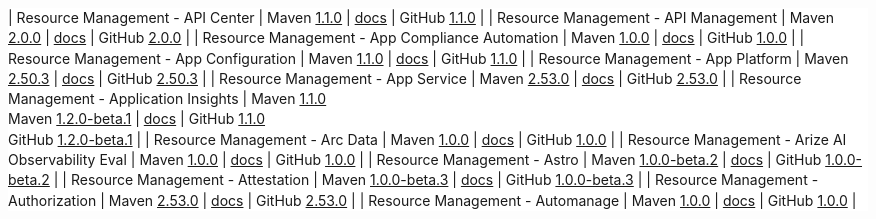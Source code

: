 | Resource Management - API Center | Maven [1.1.0](https://search.maven.org/artifact/com.azure.resourcemanager/azure-resourcemanager-apicenter/1.1.0/jar/) | [docs](/java/api/overview/azure/resourcemanager-apicenter-readme) | GitHub [1.1.0](https://github.com/Azure/azure-sdk-for-java/tree/azure-resourcemanager-apicenter_1.1.0/sdk/apicenter/azure-resourcemanager-apicenter/) |
| Resource Management - API Management | Maven [2.0.0](https://search.maven.org/artifact/com.azure.resourcemanager/azure-resourcemanager-apimanagement/2.0.0/jar/) | [docs](/java/api/overview/azure/resourcemanager-apimanagement-readme) | GitHub [2.0.0](https://github.com/Azure/azure-sdk-for-java/tree/azure-resourcemanager-apimanagement_2.0.0/sdk/apimanagement/azure-resourcemanager-apimanagement/) |
| Resource Management - App Compliance Automation | Maven [1.0.0](https://search.maven.org/artifact/com.azure.resourcemanager/azure-resourcemanager-appcomplianceautomation/1.0.0/jar/) | [docs](/java/api/overview/azure/resourcemanager-appcomplianceautomation-readme) | GitHub [1.0.0](https://github.com/Azure/azure-sdk-for-java/tree/azure-resourcemanager-appcomplianceautomation_1.0.0/sdk/appcomplianceautomation/azure-resourcemanager-appcomplianceautomation/) |
| Resource Management - App Configuration | Maven [1.1.0](https://search.maven.org/artifact/com.azure.resourcemanager/azure-resourcemanager-appconfiguration/1.1.0/jar/) | [docs](/java/api/overview/azure/resourcemanager-appconfiguration-readme) | GitHub [1.1.0](https://github.com/Azure/azure-sdk-for-java/tree/azure-resourcemanager-appconfiguration_1.1.0/sdk/appconfiguration/azure-resourcemanager-appconfiguration/) |
| Resource Management - App Platform | Maven [2.50.3](https://search.maven.org/artifact/com.azure.resourcemanager/azure-resourcemanager-appplatform/2.50.3/jar/) | [docs](/java/api/overview/azure/resourcemanager-appplatform-readme) | GitHub [2.50.3](https://github.com/Azure/azure-sdk-for-java/tree/azure-resourcemanager-appplatform_2.50.3/sdk/resourcemanager/azure-resourcemanager-appplatform/) |
| Resource Management - App Service | Maven [2.53.0](https://search.maven.org/artifact/com.azure.resourcemanager/azure-resourcemanager-appservice/2.53.0/jar/) | [docs](/java/api/overview/azure/resourcemanager-appservice-readme) | GitHub [2.53.0](https://github.com/Azure/azure-sdk-for-java/tree/azure-resourcemanager-appservice_2.53.0/sdk/resourcemanager/azure-resourcemanager-appservice/) |
| Resource Management - Application Insights | Maven [1.1.0](https://search.maven.org/artifact/com.azure.resourcemanager/azure-resourcemanager-applicationinsights/1.1.0/jar/)<br>Maven [1.2.0-beta.1](https://search.maven.org/artifact/com.azure.resourcemanager/azure-resourcemanager-applicationinsights/1.2.0-beta.1/jar/) | [docs](/java/api/overview/azure/resourcemanager-applicationinsights-readme) | GitHub [1.1.0](https://github.com/Azure/azure-sdk-for-java/tree/azure-resourcemanager-applicationinsights_1.1.0/sdk/applicationinsights/azure-resourcemanager-applicationinsights/)<br>GitHub [1.2.0-beta.1](https://github.com/Azure/azure-sdk-for-java/tree/azure-resourcemanager-applicationinsights_1.2.0-beta.1/sdk/applicationinsights/azure-resourcemanager-applicationinsights/) |
| Resource Management - Arc Data | Maven [1.0.0](https://search.maven.org/artifact/com.azure.resourcemanager/azure-resourcemanager-azurearcdata/1.0.0/jar/) | [docs](/java/api/overview/azure/resourcemanager-azurearcdata-readme) | GitHub [1.0.0](https://github.com/Azure/azure-sdk-for-java/tree/azure-resourcemanager-azurearcdata_1.0.0/sdk/azurearcdata/azure-resourcemanager-azurearcdata/) |
| Resource Management - Arize AI Observability Eval | Maven [1.0.0](https://search.maven.org/artifact/com.azure.resourcemanager/azure-resourcemanager-arizeaiobservabilityeval/1.0.0/jar/) | [docs](/java/api/overview/azure/resourcemanager-arizeaiobservabilityeval-readme) | GitHub [1.0.0](https://github.com/Azure/azure-sdk-for-java/tree/azure-resourcemanager-arizeaiobservabilityeval_1.0.0/sdk/arizeaiobservabilityeval/azure-resourcemanager-arizeaiobservabilityeval/) |
| Resource Management - Astro | Maven [1.0.0-beta.2](https://search.maven.org/artifact/com.azure.resourcemanager/azure-resourcemanager-astro/1.0.0-beta.2/jar/) | [docs](/java/api/overview/azure/resourcemanager-astro-readme?view=azure-java-preview&amp;preserve-view=true) | GitHub [1.0.0-beta.2](https://github.com/Azure/azure-sdk-for-java/tree/azure-resourcemanager-astro_1.0.0-beta.2/sdk/astro/azure-resourcemanager-astro/) |
| Resource Management - Attestation | Maven [1.0.0-beta.3](https://search.maven.org/artifact/com.azure.resourcemanager/azure-resourcemanager-attestation/1.0.0-beta.3/jar/) | [docs](/java/api/overview/azure/resourcemanager-attestation-readme?view=azure-java-preview&amp;preserve-view=true) | GitHub [1.0.0-beta.3](https://github.com/Azure/azure-sdk-for-java/tree/azure-resourcemanager-attestation_1.0.0-beta.3/sdk/attestation/azure-resourcemanager-attestation/) |
| Resource Management - Authorization | Maven [2.53.0](https://search.maven.org/artifact/com.azure.resourcemanager/azure-resourcemanager-authorization/2.53.0/jar/) | [docs](/java/api/overview/azure/resourcemanager-authorization-readme) | GitHub [2.53.0](https://github.com/Azure/azure-sdk-for-java/tree/azure-resourcemanager-authorization_2.53.0/sdk/resourcemanager/azure-resourcemanager-authorization/) |
| Resource Management - Automanage | Maven [1.0.0](https://search.maven.org/artifact/com.azure.resourcemanager/azure-resourcemanager-automanage/1.0.0/jar/) | [docs](/java/api/overview/azure/resourcemanager-automanage-readme) | GitHub [1.0.0](https://github.com/Azure/azure-sdk-for-java/tree/azure-resourcemanager-automanage_1.0.0/sdk/automanage/azure-resourcemanager-automanage/) |